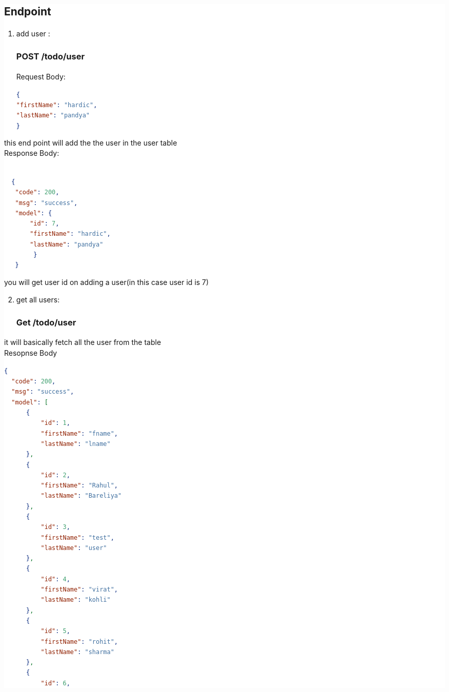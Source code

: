 ## Endpoint
 1. add user : <br>
    ### POST  /todo/user <br>
     Request Body:
     ``` json
     {
    "firstName": "hardic",
    "lastName": "pandya"
     }
     ```
this end point will add the the user in the user table <br>
Response Body:
  ``` json
          
    {
     "code": 200,
     "msg": "success",
     "model": {
         "id": 7,
         "firstName": "hardic",
         "lastName": "pandya"
          }
     }
   ```
you will get user id on adding a user(in this case user id is 7)<br>

2. get all users: <br>
   ### Get /todo/user<br>
  it will basically fetch all the user from the table<br>
  Resopnse Body
  ``` json
  {
    "code": 200,
    "msg": "success",
    "model": [
        {
            "id": 1,
            "firstName": "fname",
            "lastName": "lname"
        },
        {
            "id": 2,
            "firstName": "Rahul",
            "lastName": "Bareliya"
        },
        {
            "id": 3,
            "firstName": "test",
            "lastName": "user"
        },
        {
            "id": 4,
            "firstName": "virat",
            "lastName": "kohli"
        },
        {
            "id": 5,
            "firstName": "rohit",
            "lastName": "sharma"
        },
        {
            "id": 6,
  ```